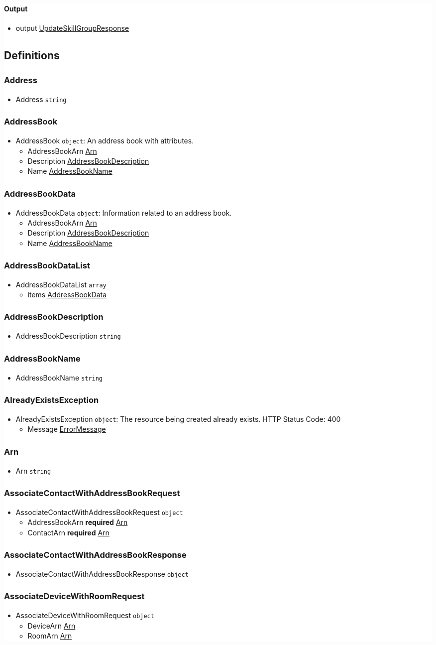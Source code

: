 #### Output
* output [UpdateSkillGroupResponse](#updateskillgroupresponse)



## Definitions

### Address
* Address `string`

### AddressBook
* AddressBook `object`: An address book with attributes.
  * AddressBookArn [Arn](#arn)
  * Description [AddressBookDescription](#addressbookdescription)
  * Name [AddressBookName](#addressbookname)

### AddressBookData
* AddressBookData `object`: Information related to an address book.
  * AddressBookArn [Arn](#arn)
  * Description [AddressBookDescription](#addressbookdescription)
  * Name [AddressBookName](#addressbookname)

### AddressBookDataList
* AddressBookDataList `array`
  * items [AddressBookData](#addressbookdata)

### AddressBookDescription
* AddressBookDescription `string`

### AddressBookName
* AddressBookName `string`

### AlreadyExistsException
* AlreadyExistsException `object`: The resource being created already exists. HTTP Status Code: 400
  * Message [ErrorMessage](#errormessage)

### Arn
* Arn `string`

### AssociateContactWithAddressBookRequest
* AssociateContactWithAddressBookRequest `object`
  * AddressBookArn **required** [Arn](#arn)
  * ContactArn **required** [Arn](#arn)

### AssociateContactWithAddressBookResponse
* AssociateContactWithAddressBookResponse `object`

### AssociateDeviceWithRoomRequest
* AssociateDeviceWithRoomRequest `object`
  * DeviceArn [Arn](#arn)
  * RoomArn [Arn](#arn)
